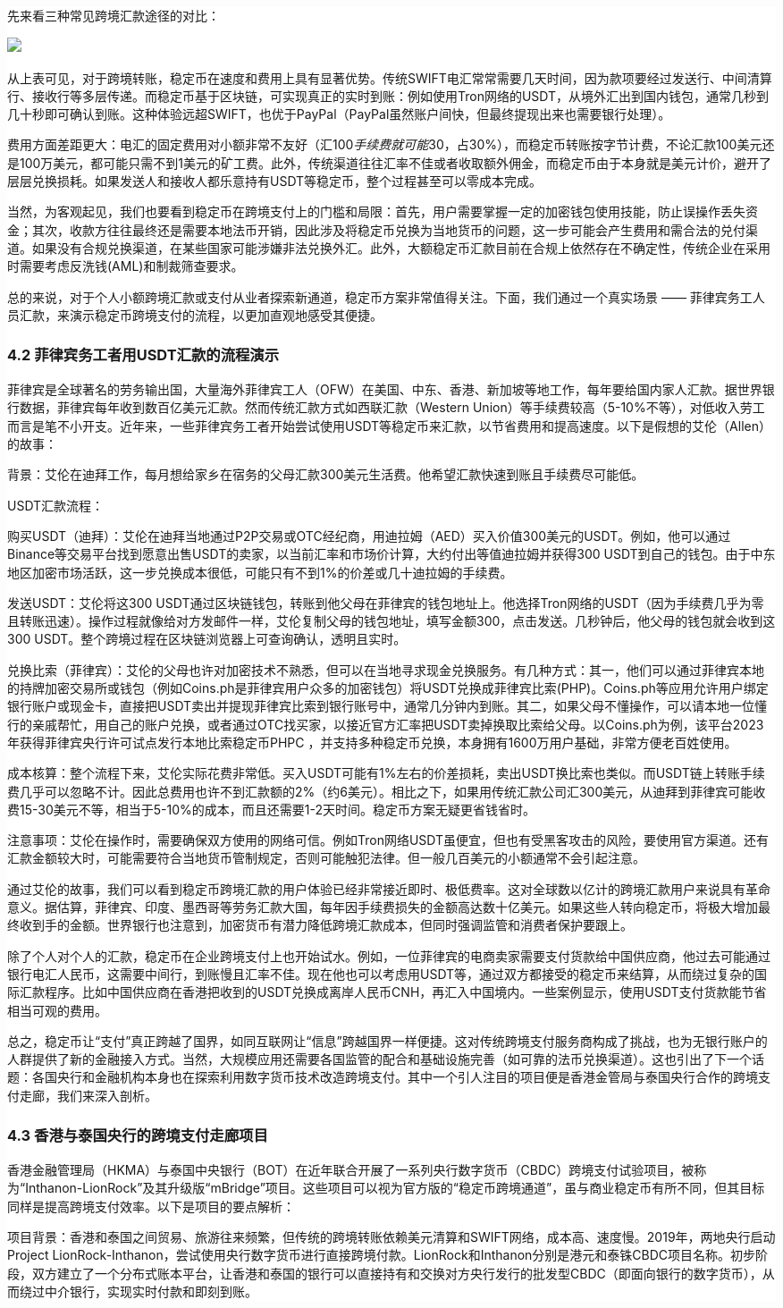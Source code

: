 先来看三种常见跨境汇款途径的对比：

![](https://image.woshipm.com/2025/03/07/bd7b44a0-fb1d-11ef-9a1e-00163e09d72f.png)

从上表可见，对于跨境转账，稳定币在速度和费用上具有显著优势。传统SWIFT电汇常常需要几天时间，因为款项要经过发送行、中间清算行、接收行等多层传递。而稳定币基于区块链，可实现真正的实时到账：例如使用Tron网络的USDT，从境外汇出到国内钱包，通常几秒到几十秒即可确认到账。这种体验远超SWIFT，也优于PayPal（PayPal虽然账户间快，但最终提现出来也需要银行处理）。

费用方面差距更大：电汇的固定费用对小额非常不友好（汇$100手续费就可能$30，占30%），而稳定币转账按字节计费，不论汇款100美元还是100万美元，都可能只需不到1美元的矿工费。此外，传统渠道往往汇率不佳或者收取额外佣金，而稳定币由于本身就是美元计价，避开了层层兑换损耗。如果发送人和接收人都乐意持有USDT等稳定币，整个过程甚至可以零成本完成。

当然，为客观起见，我们也要看到稳定币在跨境支付上的门槛和局限：首先，用户需要掌握一定的加密钱包使用技能，防止误操作丢失资金；其次，收款方往往最终还是需要本地法币开销，因此涉及将稳定币兑换为当地货币的问题，这一步可能会产生费用和需合法的兑付渠道。如果没有合规兑换渠道，在某些国家可能涉嫌非法兑换外汇。此外，大额稳定币汇款目前在合规上依然存在不确定性，传统企业在采用时需要考虑反洗钱(AML)和制裁筛查要求。

总的来说，对于个人小额跨境汇款或支付从业者探索新通道，稳定币方案非常值得关注。下面，我们通过一个真实场景 —— 菲律宾务工人员汇款，来演示稳定币跨境支付的流程，以更加直观地感受其便捷。

### 4.2 菲律宾务工者用USDT汇款的流程演示

菲律宾是全球著名的劳务输出国，大量海外菲律宾工人（OFW）在美国、中东、香港、新加坡等地工作，每年要给国内家人汇款。据世界银行数据，菲律宾每年收到数百亿美元汇款。然而传统汇款方式如西联汇款（Western Union）等手续费较高（5-10%不等），对低收入劳工而言是笔不小开支。近年来，一些菲律宾务工者开始尝试使用USDT等稳定币来汇款，以节省费用和提高速度。以下是假想的艾伦（Allen）的故事：

背景：艾伦在迪拜工作，每月想给家乡在宿务的父母汇款300美元生活费。他希望汇款快速到账且手续费尽可能低。

USDT汇款流程：

购买USDT（迪拜）：艾伦在迪拜当地通过P2P交易或OTC经纪商，用迪拉姆（AED）买入价值300美元的USDT。例如，他可以通过Binance等交易平台找到愿意出售USDT的卖家，以当前汇率和市场价计算，大约付出等值迪拉姆并获得300 USDT到自己的钱包。由于中东地区加密市场活跃，这一步兑换成本很低，可能只有不到1%的价差或几十迪拉姆的手续费。

发送USDT：艾伦将这300 USDT通过区块链钱包，转账到他父母在菲律宾的钱包地址上。他选择Tron网络的USDT（因为手续费几乎为零且转账迅速）。操作过程就像给对方发邮件一样，艾伦复制父母的钱包地址，填写金额300，点击发送。几秒钟后，他父母的钱包就会收到这300 USDT。整个跨境过程在区块链浏览器上可查询确认，透明且实时。

兑换比索（菲律宾）：艾伦的父母也许对加密技术不熟悉，但可以在当地寻求现金兑换服务。有几种方式：其一，他们可以通过菲律宾本地的持牌加密交易所或钱包（例如Coins.ph是菲律宾用户众多的加密钱包）将USDT兑换成菲律宾比索(PHP)。Coins.ph等应用允许用户绑定银行账户或现金卡，直接把USDT卖出并提现菲律宾比索到银行账号中，通常几分钟内到账。其二，如果父母不懂操作，可以请本地一位懂行的亲戚帮忙，用自己的账户兑换，或者通过OTC找买家，以接近官方汇率把USDT卖掉换取比索给父母。以Coins.ph为例，该平台2023年获得菲律宾央行许可试点发行本地比索稳定币PHPC ，并支持多种稳定币兑换，本身拥有1600万用户基础，非常方便老百姓使用。

成本核算：整个流程下来，艾伦实际花费非常低。买入USDT可能有1%左右的价差损耗，卖出USDT换比索也类似。而USDT链上转账手续费几乎可以忽略不计。因此总费用也许不到汇款额的2%（约6美元）。相比之下，如果用传统汇款公司汇300美元，从迪拜到菲律宾可能收费15-30美元不等，相当于5-10%的成本，而且还需要1-2天时间。稳定币方案无疑更省钱省时。

注意事项：艾伦在操作时，需要确保双方使用的网络可信。例如Tron网络USDT虽便宜，但也有受黑客攻击的风险，要使用官方渠道。还有汇款金额较大时，可能需要符合当地货币管制规定，否则可能触犯法律。但一般几百美元的小额通常不会引起注意。

通过艾伦的故事，我们可以看到稳定币跨境汇款的用户体验已经非常接近即时、极低费率。这对全球数以亿计的跨境汇款用户来说具有革命意义。据估算，菲律宾、印度、墨西哥等劳务汇款大国，每年因手续费损失的金额高达数十亿美元。如果这些人转向稳定币，将极大增加最终收到手的金额。世界银行也注意到，加密货币有潜力降低跨境汇款成本，但同时强调监管和消费者保护要跟上。

除了个人对个人的汇款，稳定币在企业跨境支付上也开始试水。例如，一位菲律宾的电商卖家需要支付货款给中国供应商，他过去可能通过银行电汇人民币，这需要中间行，到账慢且汇率不佳。现在他也可以考虑用USDT等，通过双方都接受的稳定币来结算，从而绕过复杂的国际汇款程序。比如中国供应商在香港把收到的USDT兑换成离岸人民币CNH，再汇入中国境内。一些案例显示，使用USDT支付货款能节省相当可观的费用。

总之，稳定币让“支付”真正跨越了国界，如同互联网让“信息”跨越国界一样便捷。这对传统跨境支付服务商构成了挑战，也为无银行账户的人群提供了新的金融接入方式。当然，大规模应用还需要各国监管的配合和基础设施完善（如可靠的法币兑换渠道）。这也引出了下一个话题：各国央行和金融机构本身也在探索利用数字货币技术改造跨境支付。其中一个引人注目的项目便是香港金管局与泰国央行合作的跨境支付走廊，我们来深入剖析。

### 4.3 香港与泰国央行的跨境支付走廊项目

香港金融管理局（HKMA）与泰国中央银行（BOT）在近年联合开展了一系列央行数字货币（CBDC）跨境支付试验项目，被称为“Inthanon-LionRock”及其升级版“mBridge”项目。这些项目可以视为官方版的“稳定币跨境通道”，虽与商业稳定币有所不同，但其目标同样是提高跨境支付效率。以下是项目的要点解析：

项目背景：香港和泰国之间贸易、旅游往来频繁，但传统的跨境转账依赖美元清算和SWIFT网络，成本高、速度慢。2019年，两地央行启动Project LionRock-Inthanon，尝试使用央行数字货币进行直接跨境付款。LionRock和Inthanon分别是港元和泰铢CBDC项目名称。初步阶段，双方建立了一个分布式账本平台，让香港和泰国的银行可以直接持有和交换对方央行发行的批发型CBDC（即面向银行的数字货币），从而绕过中介银行，实现实时付款和即刻到账。
